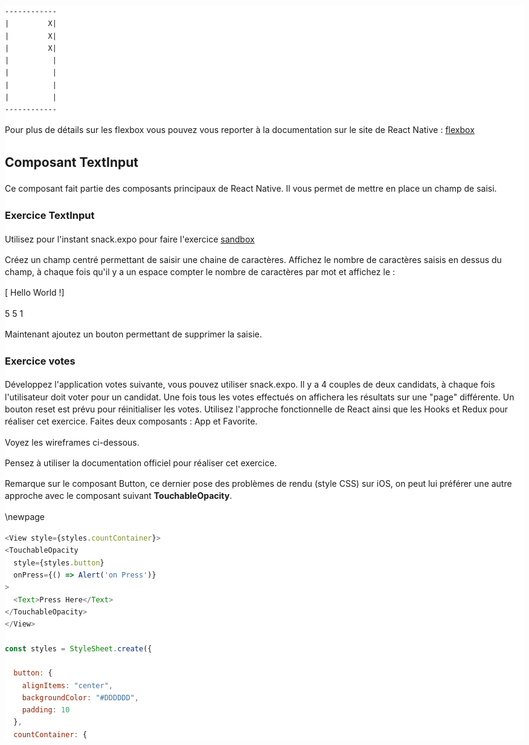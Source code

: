 ```text
------------
|         X|
|         X|
|         X|
|          |
|          |
|          |
|          |
------------
```

Pour plus de détails sur les flexbox vous pouvez vous reporter à la documentation sur le site de React Native : [flexbox](https://reactnative.dev/docs/flexbox)

## Composant TextInput

Ce composant fait partie des composants principaux de React Native. Il vous permet de mettre en place un champ de saisi.

### Exercice TextInput

Utilisez pour l'instant snack.expo pour faire l'exercice [sandbox](https://snack.expo.io/)

Créez un champ centré permettant de saisir une chaine de caractères. Affichez le nombre de caractères saisis en dessus du champ, à chaque fois qu'il y a un espace compter le nombre de caractères par mot et affichez le :

[ Hello World !]

5 5 1

Maintenant ajoutez un bouton permettant de supprimer la saisie.

### Exercice votes 

Développez l'application votes suivante, vous pouvez utiliser snack.expo. Il y a 4 couples de deux candidats, à chaque fois l'utilisateur doit voter pour un candidat. Une fois tous les votes effectués on affichera les résultats sur une "page" différente. Un bouton reset est prévu pour réinitialiser les votes. Utilisez l'approche fonctionnelle de React ainsi que les Hooks et Redux pour réaliser cet exercice. Faites deux composants : App et Favorite.

Voyez les wireframes ci-dessous.

Pensez à utiliser la documentation officiel pour réaliser cet exercice.

Remarque sur le composant Button, ce dernier pose des problèmes de rendu (style CSS) sur iOS, on peut lui préférer une autre approche avec le composant suivant **TouchableOpacity**.

\newpage

```js
<View style={styles.countContainer}>
<TouchableOpacity
  style={styles.button}
  onPress={() => Alert('on Press')}
>
  <Text>Press Here</Text>
</TouchableOpacity>
</View>

const styles = StyleSheet.create({

  button: {
    alignItems: "center",
    backgroundColor: "#DDDDDD",
    padding: 10
  },
  countContainer: {
```